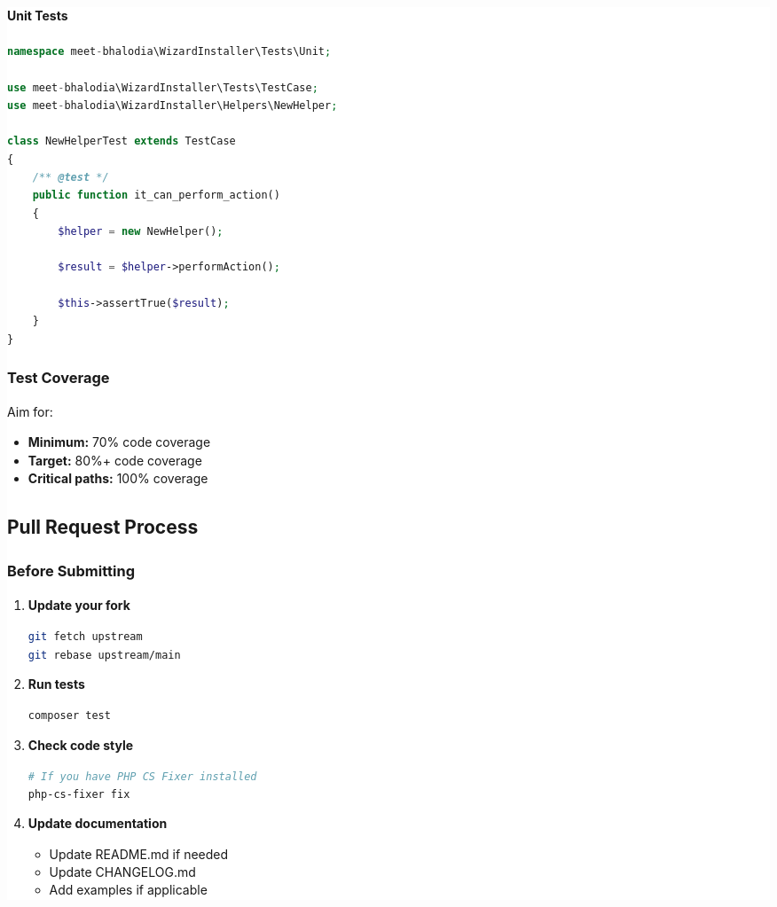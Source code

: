#### Unit Tests

```php
namespace meet-bhalodia\WizardInstaller\Tests\Unit;

use meet-bhalodia\WizardInstaller\Tests\TestCase;
use meet-bhalodia\WizardInstaller\Helpers\NewHelper;

class NewHelperTest extends TestCase
{
    /** @test */
    public function it_can_perform_action()
    {
        $helper = new NewHelper();
        
        $result = $helper->performAction();
        
        $this->assertTrue($result);
    }
}
```

### Test Coverage

Aim for:
- **Minimum:** 70% code coverage
- **Target:** 80%+ code coverage
- **Critical paths:** 100% coverage

## Pull Request Process

### Before Submitting

1. **Update your fork**
   ```bash
   git fetch upstream
   git rebase upstream/main
   ```

2. **Run tests**
   ```bash
   composer test
   ```

3. **Check code style**
   ```bash
   # If you have PHP CS Fixer installed
   php-cs-fixer fix
   ```

4. **Update documentation**
   - Update README.md if needed
   - Update CHANGELOG.md
   - Add examples if applicable
